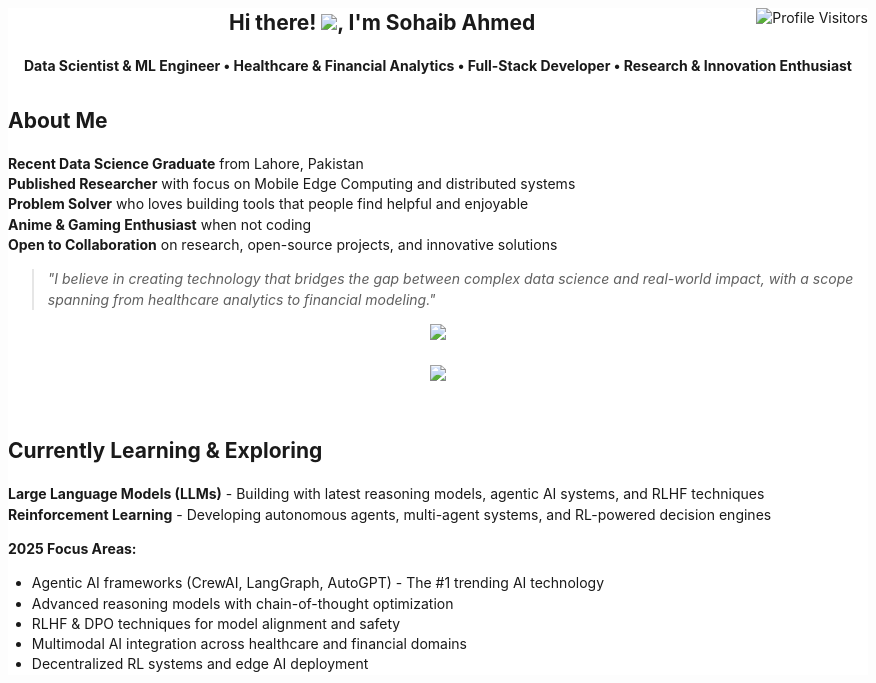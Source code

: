 
<a href="https://komarev.com/ghpvc/?username=LeoRigasaki">
  <img align="right" src="https://komarev.com/ghpvc/?username=LeoRigasaki&label=Visitors&color=0e75b6&style=flat" alt="Profile Visitors" />
</a>


<h2 align="center">
  Hi there!
  <img src="https://media.giphy.com/media/hvRJCLFzcasrR4ia7z/giphy.gif" width="28">,
  I'm Sohaib Ahmed
</h2>


<p align="center">
  <b>Data Scientist & ML Engineer • Healthcare & Financial Analytics • Full-Stack Developer • Research & Innovation Enthusiast</b>
</p>

## About Me

**Recent Data Science Graduate** from Lahore, Pakistan  
**Published Researcher** with focus on Mobile Edge Computing and distributed systems  
**Problem Solver** who loves building tools that people find helpful and enjoyable  
**Anime & Gaming Enthusiast** when not coding  
**Open to Collaboration** on research, open-source projects, and innovative solutions

> *"I believe in creating technology that bridges the gap between complex data science and real-world impact, with a scope spanning from healthcare analytics to financial modeling."*


<div align="center">
  <img src="https://skillicons.dev/icons?i=python,js,ts,nextjs,django,docker" />
</div>
<br>
<div align="center">
  <img src="https://skillicons.dev/icons?i=azure,mysql,github,pytorch,fastapi,firebase" />
</div>
<br>

## Currently Learning & Exploring

**Large Language Models (LLMs)** - Building with latest reasoning models, agentic AI systems, and RLHF techniques  
**Reinforcement Learning** - Developing autonomous agents, multi-agent systems, and RL-powered decision engines

**2025 Focus Areas:**
- Agentic AI frameworks (CrewAI, LangGraph, AutoGPT) - The #1 trending AI technology
- Advanced reasoning models with chain-of-thought optimization  
- RLHF & DPO techniques for model alignment and safety
- Multimodal AI integration across healthcare and financial domains
- Decentralized RL systems and edge AI deployment
